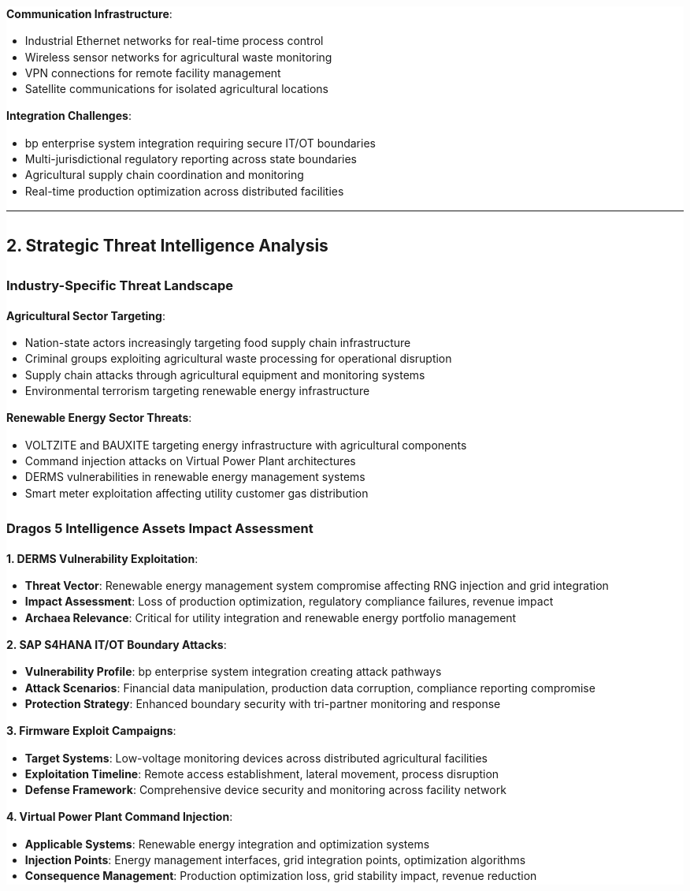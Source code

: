 **Communication Infrastructure**:
- Industrial Ethernet networks for real-time process control
- Wireless sensor networks for agricultural waste monitoring
- VPN connections for remote facility management
- Satellite communications for isolated agricultural locations

**Integration Challenges**:
- bp enterprise system integration requiring secure IT/OT boundaries
- Multi-jurisdictional regulatory reporting across state boundaries
- Agricultural supply chain coordination and monitoring
- Real-time production optimization across distributed facilities

---

## 2. Strategic Threat Intelligence Analysis

### Industry-Specific Threat Landscape
**Agricultural Sector Targeting**:
- Nation-state actors increasingly targeting food supply chain infrastructure
- Criminal groups exploiting agricultural waste processing for operational disruption
- Supply chain attacks through agricultural equipment and monitoring systems
- Environmental terrorism targeting renewable energy infrastructure

**Renewable Energy Sector Threats**:
- VOLTZITE and BAUXITE targeting energy infrastructure with agricultural components
- Command injection attacks on Virtual Power Plant architectures
- DERMS vulnerabilities in renewable energy management systems
- Smart meter exploitation affecting utility customer gas distribution

### Dragos 5 Intelligence Assets Impact Assessment
**1. DERMS Vulnerability Exploitation**:
- **Threat Vector**: Renewable energy management system compromise affecting RNG injection and grid integration
- **Impact Assessment**: Loss of production optimization, regulatory compliance failures, revenue impact
- **Archaea Relevance**: Critical for utility integration and renewable energy portfolio management

**2. SAP S4HANA IT/OT Boundary Attacks**:
- **Vulnerability Profile**: bp enterprise system integration creating attack pathways
- **Attack Scenarios**: Financial data manipulation, production data corruption, compliance reporting compromise
- **Protection Strategy**: Enhanced boundary security with tri-partner monitoring and response

**3. Firmware Exploit Campaigns**:
- **Target Systems**: Low-voltage monitoring devices across distributed agricultural facilities
- **Exploitation Timeline**: Remote access establishment, lateral movement, process disruption
- **Defense Framework**: Comprehensive device security and monitoring across facility network

**4. Virtual Power Plant Command Injection**:
- **Applicable Systems**: Renewable energy integration and optimization systems
- **Injection Points**: Energy management interfaces, grid integration points, optimization algorithms
- **Consequence Management**: Production optimization loss, grid stability impact, revenue reduction
